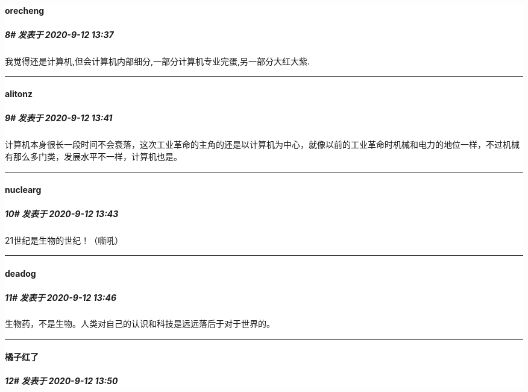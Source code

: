 ####  orecheng  
##### 8#       发表于 2020-9-12 13:37




我觉得还是计算机,但会计算机内部细分,一部分计算机专业完蛋,另一部分大红大紫.







-----

####  alitonz  
##### 9#       发表于 2020-9-12 13:41




计算机本身很长一段时间不会衰落，这次工业革命的主角的还是以计算机为中心，就像以前的工业革命时机械和电力的地位一样，不过机械有那么多门类，发展水平不一样，计算机也是。







-----

####  nuclearg  
##### 10#       发表于 2020-9-12 13:43




21世纪是生物的世纪！（嘶吼）







-----

####  deadog  
##### 11#       发表于 2020-9-12 13:46




生物药，不是生物。人类对自己的认识和科技是远远落后于对于世界的。







-----

####  橘子红了  
##### 12#       发表于 2020-9-12 13:50



